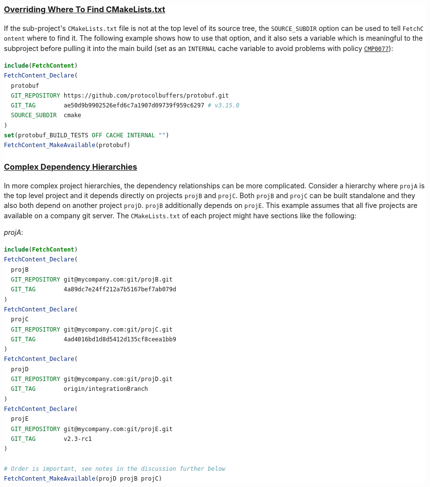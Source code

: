 ### [Overriding Where To Find CMakeLists.txt](https://cmake.org/cmake/help/latest/module/FetchContent.html#overriding-where-to-find-cmakelists-txt)

If the sub-project's `CMakeLists.txt` file is not at the top level of its source tree, the `SOURCE_SUBDIR` option can be used to tell `FetchContent` where to find it. The following example shows how to use that option, and it also sets a variable which is meaningful to the subproject before pulling it into the main build (set as an `INTERNAL` cache variable to avoid problems with policy [`CMP0077`](https://cmake.org/cmake/help/latest/policy/CMP0077.html#policy:CMP0077)):

```cmake
include(FetchContent)
FetchContent_Declare(
  protobuf
  GIT_REPOSITORY https://github.com/protocolbuffers/protobuf.git
  GIT_TAG        ae50d9b9902526efd6c7a1907d09739f959c6297 # v3.15.0
  SOURCE_SUBDIR  cmake
)
set(protobuf_BUILD_TESTS OFF CACHE INTERNAL "")
FetchContent_MakeAvailable(protobuf)
```

### [Complex Dependency Hierarchies](https://cmake.org/cmake/help/latest/module/FetchContent.html#complex-dependency-hierarchies)

In more complex project hierarchies, the dependency relationships can be more complicated. Consider a hierarchy where `projA` is the top level project and it depends directly on projects `projB` and `projC`. Both `projB` and `projC` can be built standalone and they also both depend on another project `projD`. `projB` additionally depends on `projE`. This example assumes that all five projects are available on a company git server. The `CMakeLists.txt` of each project might have sections like the following:

*projA*:

```cmake
include(FetchContent)
FetchContent_Declare(
  projB
  GIT_REPOSITORY git@mycompany.com:git/projB.git
  GIT_TAG        4a89dc7e24ff212a7b5167bef7ab079d
)
FetchContent_Declare(
  projC
  GIT_REPOSITORY git@mycompany.com:git/projC.git
  GIT_TAG        4ad4016bd1d8d5412d135cf8ceea1bb9
)
FetchContent_Declare(
  projD
  GIT_REPOSITORY git@mycompany.com:git/projD.git
  GIT_TAG        origin/integrationBranch
)
FetchContent_Declare(
  projE
  GIT_REPOSITORY git@mycompany.com:git/projE.git
  GIT_TAG        v2.3-rc1
)

# Order is important, see notes in the discussion further below
FetchContent_MakeAvailable(projD projB projC)
```
